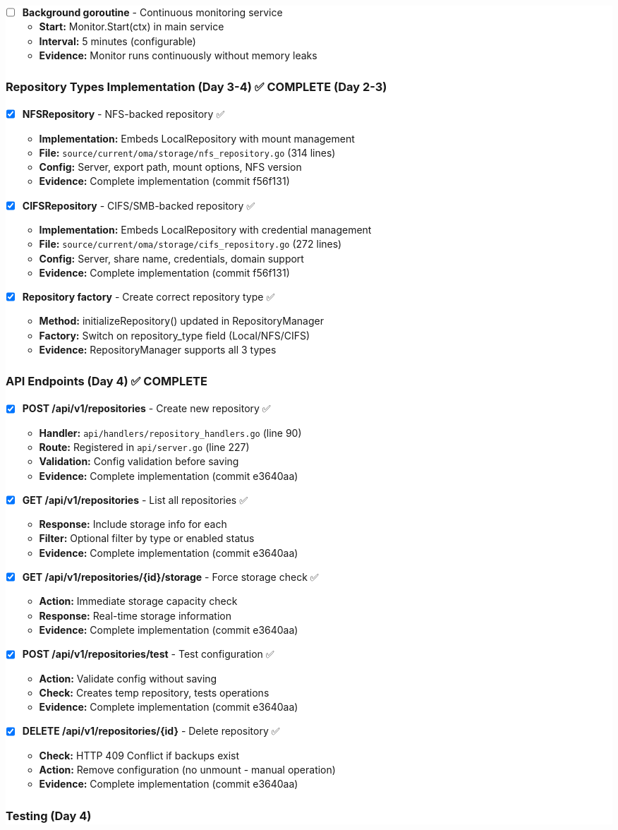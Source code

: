 - [ ] **Background goroutine** - Continuous monitoring service
  - **Start:** Monitor.Start(ctx) in main service
  - **Interval:** 5 minutes (configurable)
  - **Evidence:** Monitor runs continuously without memory leaks

### **Repository Types Implementation (Day 3-4)** ✅ COMPLETE (Day 2-3)

- [x] **NFSRepository** - NFS-backed repository ✅
  - **Implementation:** Embeds LocalRepository with mount management
  - **File:** `source/current/oma/storage/nfs_repository.go` (314 lines)
  - **Config:** Server, export path, mount options, NFS version
  - **Evidence:** Complete implementation (commit f56f131)

- [x] **CIFSRepository** - CIFS/SMB-backed repository ✅
  - **Implementation:** Embeds LocalRepository with credential management
  - **File:** `source/current/oma/storage/cifs_repository.go` (272 lines)
  - **Config:** Server, share name, credentials, domain support
  - **Evidence:** Complete implementation (commit f56f131)

- [x] **Repository factory** - Create correct repository type ✅
  - **Method:** initializeRepository() updated in RepositoryManager
  - **Factory:** Switch on repository_type field (Local/NFS/CIFS)
  - **Evidence:** RepositoryManager supports all 3 types

### **API Endpoints (Day 4)** ✅ COMPLETE

- [x] **POST /api/v1/repositories** - Create new repository ✅
  - **Handler:** `api/handlers/repository_handlers.go` (line 90)
  - **Route:** Registered in `api/server.go` (line 227)
  - **Validation:** Config validation before saving
  - **Evidence:** Complete implementation (commit e3640aa)

- [x] **GET /api/v1/repositories** - List all repositories ✅
  - **Response:** Include storage info for each
  - **Filter:** Optional filter by type or enabled status
  - **Evidence:** Complete implementation (commit e3640aa)

- [x] **GET /api/v1/repositories/{id}/storage** - Force storage check ✅
  - **Action:** Immediate storage capacity check
  - **Response:** Real-time storage information
  - **Evidence:** Complete implementation (commit e3640aa)

- [x] **POST /api/v1/repositories/test** - Test configuration ✅
  - **Action:** Validate config without saving
  - **Check:** Creates temp repository, tests operations
  - **Evidence:** Complete implementation (commit e3640aa)

- [x] **DELETE /api/v1/repositories/{id}** - Delete repository ✅
  - **Check:** HTTP 409 Conflict if backups exist
  - **Action:** Remove configuration (no unmount - manual operation)
  - **Evidence:** Complete implementation (commit e3640aa)

### **Testing (Day 4)**

